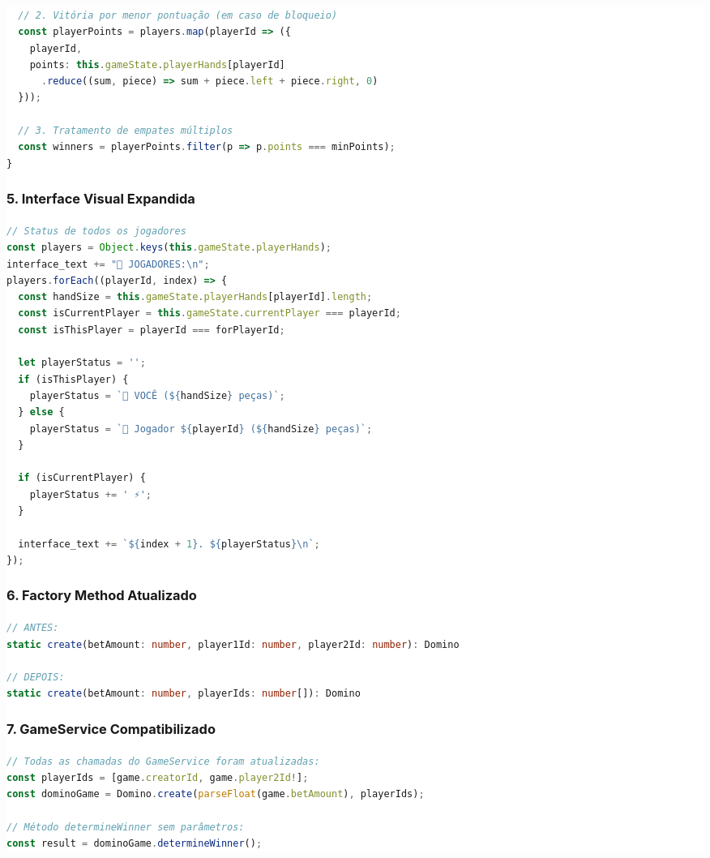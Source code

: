 ```typescript
  // 2. Vitória por menor pontuação (em caso de bloqueio)
  const playerPoints = players.map(playerId => ({
    playerId,
    points: this.gameState.playerHands[playerId]
      .reduce((sum, piece) => sum + piece.left + piece.right, 0)
  }));
  
  // 3. Tratamento de empates múltiplos
  const winners = playerPoints.filter(p => p.points === minPoints);
}
```

### 5. **Interface Visual Expandida**
```typescript
// Status de todos os jogadores
const players = Object.keys(this.gameState.playerHands);
interface_text += "👥 JOGADORES:\n";
players.forEach((playerId, index) => {
  const handSize = this.gameState.playerHands[playerId].length;
  const isCurrentPlayer = this.gameState.currentPlayer === playerId;
  const isThisPlayer = playerId === forPlayerId;
  
  let playerStatus = '';
  if (isThisPlayer) {
    playerStatus = `🎯 VOCÊ (${handSize} peças)`;
  } else {
    playerStatus = `👤 Jogador ${playerId} (${handSize} peças)`;
  }
  
  if (isCurrentPlayer) {
    playerStatus += ' ⚡';
  }
  
  interface_text += `${index + 1}. ${playerStatus}\n`;
});
```

### 6. **Factory Method Atualizado**
```typescript
// ANTES:
static create(betAmount: number, player1Id: number, player2Id: number): Domino

// DEPOIS:
static create(betAmount: number, playerIds: number[]): Domino
```

### 7. **GameService Compatibilizado**
```typescript
// Todas as chamadas do GameService foram atualizadas:
const playerIds = [game.creatorId, game.player2Id!];
const dominoGame = Domino.create(parseFloat(game.betAmount), playerIds);

// Método determineWinner sem parâmetros:
const result = dominoGame.determineWinner();
```
